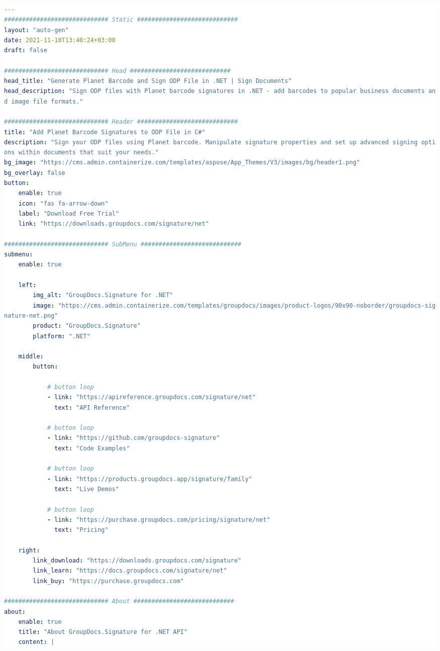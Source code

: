 ```yaml
---
############################# Static ############################
layout: "auto-gen"
date: 2021-11-10T13:40:24+03:00
draft: false

############################# Head ############################
head_title: "Generate Planet Barcode and Sign ODP File in .NET | Sign Documents"
head_description: "Sign ODP files with Planet barcode signatures in .NET - add barcodes to popular business documents and image file formats."

############################# Header ############################
title: "Add Planet Barcode Signatures to ODP File in C#"
description: "Sign your ODP files using Planet barcode. Manipulate signature properties and set up advanced signing options within documents that suit your needs."
bg_image: "https://cms.admin.containerize.com/templates/aspose/App_Themes/V3/images/bg/header1.png"
bg_overlay: false
button:
    enable: true
    icon: "fas fa-arrow-down"
    label: "Download Free Trial"
    link: "https://downloads.groupdocs.com/signature/net"

############################# SubMenu ############################
submenu:
    enable: true

    left:
        img_alt: "GroupDocs.Signature for .NET"
        image: "https://cms.admin.containerize.com/templates/groupdocs/images/product-logos/90x90-noborder/groupdocs-signature-net.png"
        product: "GroupDocs.Signature"
        platform: ".NET"

    middle:
        button:

            # button loop
            - link: "https://apireference.groupdocs.com/signature/net"
              text: "API Reference"

            # button loop
            - link: "https://github.com/groupdocs-signature"
              text: "Code Examples"

            # button loop
            - link: "https://products.groupdocs.app/signature/family"
              text: "Live Demos"

            # button loop
            - link: "https://purchase.groupdocs.com/pricing/signature/net"
              text: "Pricing"

    right:
        link_download: "https://downloads.groupdocs.com/signature"
        link_learn: "https://docs.groupdocs.com/signature/net"
        link_buy: "https://purchase.groupdocs.com"

############################# About ############################
about:
    enable: true
    title: "About GroupDocs.Signature for .NET API"
    content: |
```